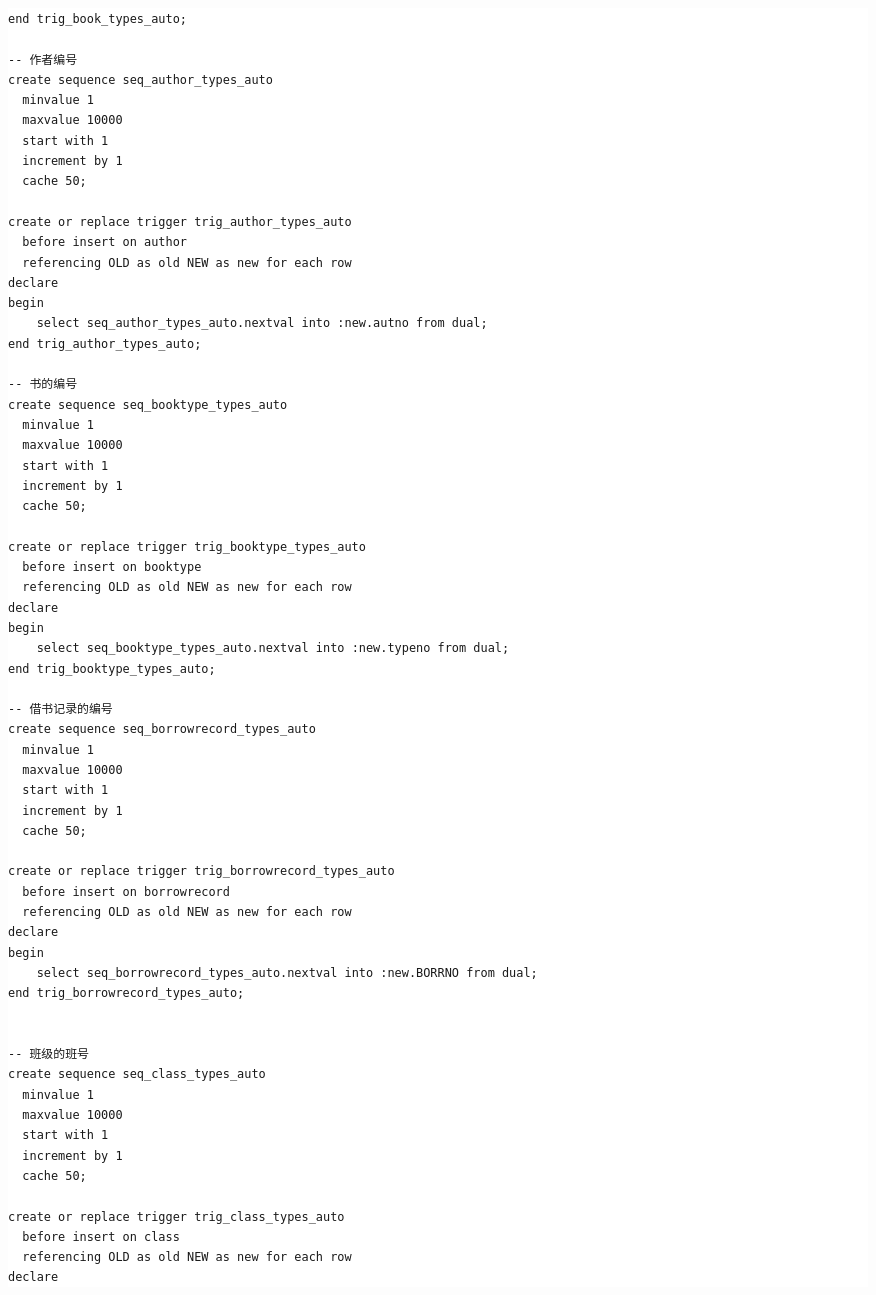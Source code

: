 ```plsql
end trig_book_types_auto;

-- 作者编号
create sequence seq_author_types_auto
  minvalue 1
  maxvalue 10000
  start with 1
  increment by 1
  cache 50;
  
create or replace trigger trig_author_types_auto
  before insert on author
  referencing OLD as old NEW as new for each row
declare
begin
    select seq_author_types_auto.nextval into :new.autno from dual;
end trig_author_types_auto;

-- 书的编号
create sequence seq_booktype_types_auto
  minvalue 1
  maxvalue 10000
  start with 1
  increment by 1
  cache 50;
  
create or replace trigger trig_booktype_types_auto
  before insert on booktype
  referencing OLD as old NEW as new for each row
declare
begin
    select seq_booktype_types_auto.nextval into :new.typeno from dual;
end trig_booktype_types_auto;

-- 借书记录的编号
create sequence seq_borrowrecord_types_auto
  minvalue 1
  maxvalue 10000
  start with 1
  increment by 1
  cache 50;
  
create or replace trigger trig_borrowrecord_types_auto
  before insert on borrowrecord
  referencing OLD as old NEW as new for each row
declare
begin
    select seq_borrowrecord_types_auto.nextval into :new.BORRNO from dual;
end trig_borrowrecord_types_auto;


-- 班级的班号
create sequence seq_class_types_auto
  minvalue 1
  maxvalue 10000
  start with 1
  increment by 1
  cache 50;
  
create or replace trigger trig_class_types_auto
  before insert on class
  referencing OLD as old NEW as new for each row
declare
```